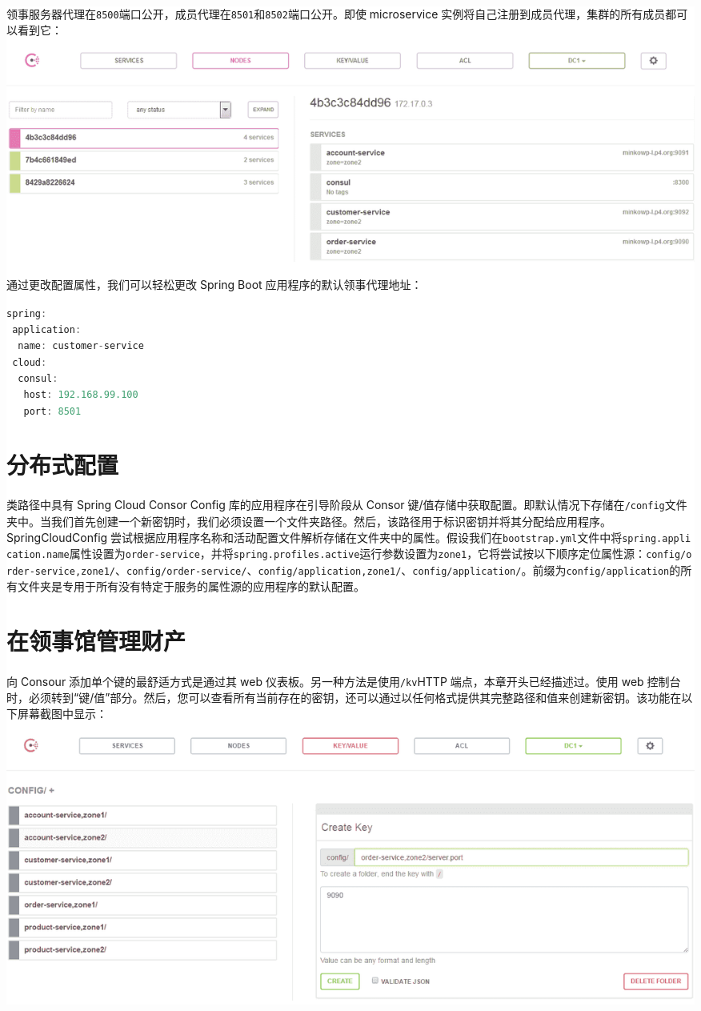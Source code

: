 领事服务器代理在`8500`端口公开，成员代理在`8501`和`8502`端口公开。即使 microservice 实例将自己注册到成员代理，集群的所有成员都可以看到它：

![](img/0003cbac-7ff3-4286-ac65-3c13cf98a2ad.png)

通过更改配置属性，我们可以轻松更改 Spring Boot 应用程序的默认领事代理地址：

```java
spring: 
 application:
  name: customer-service
 cloud:
  consul:
   host: 192.168.99.100
   port: 8501
```

# 分布式配置

类路径中具有 Spring Cloud Consor Config 库的应用程序在引导阶段从 Consor 键/值存储中获取配置。即默认情况下存储在`/config`文件夹中。当我们首先创建一个新密钥时，我们必须设置一个文件夹路径。然后，该路径用于标识密钥并将其分配给应用程序。SpringCloudConfig 尝试根据应用程序名称和活动配置文件解析存储在文件夹中的属性。假设我们在`bootstrap.yml`文件中将`spring.application.name`属性设置为`order-service`，并将`spring.profiles.active`运行参数设置为`zone1`，它将尝试按以下顺序定位属性源：`config/order-service,zone1/`、`config/order-service/`、`config/application,zone1/`、`config/application/`。前缀为`config/application`的所有文件夹是专用于所有没有特定于服务的属性源的应用程序的默认配置。

# 在领事馆管理财产

向 Consour 添加单个键的最舒适方式是通过其 web 仪表板。另一种方法是使用`/kv`HTTP 端点，本章开头已经描述过。使用 web 控制台时，必须转到“键/值”部分。然后，您可以查看所有当前存在的密钥，还可以通过以任何格式提供其完整路径和值来创建新密钥。该功能在以下屏幕截图中显示：

![](img/f0b420c2-a7db-4403-9a36-107311c5d2ac.png)
